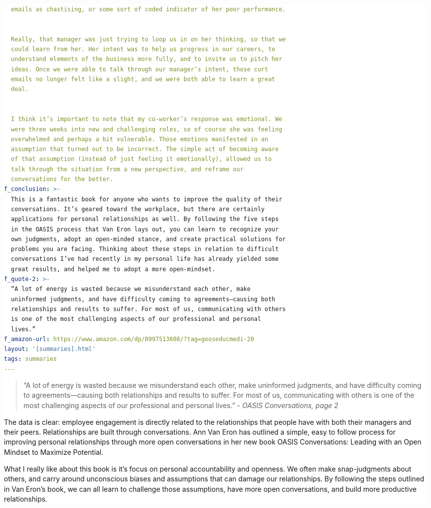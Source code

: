 ```yaml
  emails as chastising, or some sort of coded indicator of her poor performance.


  Really, that manager was just trying to loop us in on her thinking, so that we
  could learn from her. Her intent was to help us progress in our careers, to
  understand elements of the business more fully, and to invite us to pitch her
  ideas. Once we were able to talk through our manager’s intent, those curt
  emails no longer felt like a slight, and we were both able to learn a great
  deal.


  I think it’s important to note that my co-worker’s response was emotional. We
  were three weeks into new and challenging roles, so of course she was feeling
  overwhelmed and perhaps a bit vulnerable. Those emotions manifested in an
  assumption that turned out to be incorrect. The simple act of becoming aware
  of that assumption (instead of just feeling it emotionally), allowed us to
  talk through the situation from a new perspective, and reframe our
  conversations for the better.
f_conclusion: >-
  This is a fantastic book for anyone who wants to improve the quality of their
  conversations. It’s geared toward the workplace, but there are certainly
  applications for personal relationships as well. By following the five steps
  in the OASIS process that Van Eron lays out, you can learn to recognize your
  own judgments, adopt an open-minded stance, and create practical solutions for
  problems you are facing. Thinking about these steps in relation to difficult
  conversations I’ve had recently in my personal life has already yielded some
  great results, and helped me to adopt a more open-mindset.
f_quote-2: >-
  “A lot of energy is wasted because we misunderstand each other, make
  uninformed judgments, and have difficulty coming to agreements—causing both
  relationships and results to suffer. For most of us, communicating with others
  is one of the most challenging aspects of our professional and personal
  lives.”
f_amazon-url: https://www.amazon.com/dp/0997513608/?tag=gooseducmedi-20
layout: '[summaries].html'
tags: summaries
---
```


> “A lot of energy is wasted because we misunderstand each other, make uninformed judgments, and have difficulty coming to agreements—causing both relationships and results to suffer. For most of us, communicating with others is one of the most challenging aspects of our professional and personal lives.” _\- OASIS Conversations, page 2_

The data is clear: employee engagement is directly related to the relationships that people have with both their managers and their peers. Relationships are built through conversations. Ann Van Eron has outlined a simple, easy to follow process for improving personal relationships through more open conversations in her new book OASIS Conversations: Leading with an Open Mindset to Maximize Potential.

What I really like about this book is it’s focus on personal accountability and openness. We often make snap-judgments about others, and carry around unconscious biases and assumptions that can damage our relationships. By following the steps outlined in Van Eron’s book, we can all learn to challenge those assumptions, have more open conversations, and build more productive relationships.
